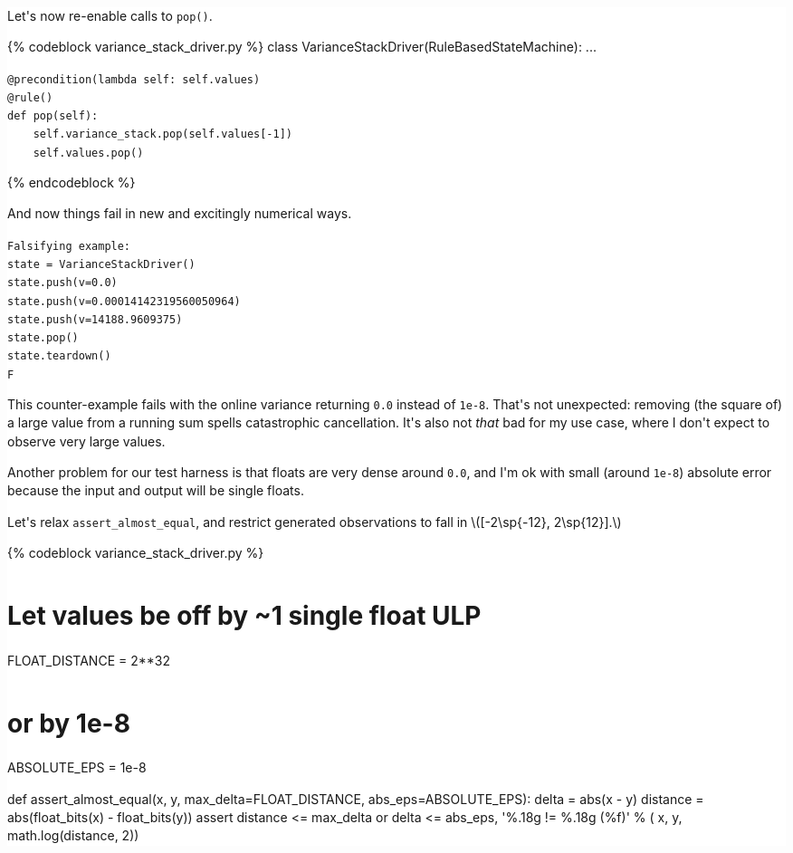 Let's now re-enable calls to `pop()`.

{% codeblock variance_stack_driver.py %}
class VarianceStackDriver(RuleBasedStateMachine):
    ...

    @precondition(lambda self: self.values)
    @rule()
    def pop(self):
        self.variance_stack.pop(self.values[-1])
        self.values.pop()
{% endcodeblock %}

And now things fail in new and excitingly numerical ways.

    Falsifying example:
    state = VarianceStackDriver()
    state.push(v=0.0)
    state.push(v=0.00014142319560050964)
    state.push(v=14188.9609375)
    state.pop()
    state.teardown()
    F

This counter-example fails with the online variance returning `0.0` instead of `1e-8`.
That's not unexpected:
removing (the square of) a large value from a running sum
spells catastrophic cancellation.
It's also not *that* bad for my use case,
where I don't expect to observe very large values.

Another problem for our test harness is that
floats are very dense around `0.0`, and 
I'm ok with small (around `1e-8`) absolute error
because the input and output will be single floats.

Let's relax `assert_almost_equal`, and
restrict generated observations to fall
in \\([-2\sp{-12}, 2\sp{12}].\\)

{% codeblock variance_stack_driver.py %}
# Let values be off by ~1 single float ULP
FLOAT_DISTANCE = 2**32

# or by 1e-8
ABSOLUTE_EPS = 1e-8


def assert_almost_equal(x, y, max_delta=FLOAT_DISTANCE, abs_eps=ABSOLUTE_EPS):
    delta = abs(x - y)
    distance = abs(float_bits(x) - float_bits(y))
    assert distance <= max_delta or delta <= abs_eps, '%.18g != %.18g (%f)' % (
        x, y, math.log(distance, 2))


[^pebay2016]: There's also a [2016 journal article by Pébay and others](https://www.osti.gov/biblio/1426900) with numerical experiments, but I failed to implement their simpler-looking scalar update…